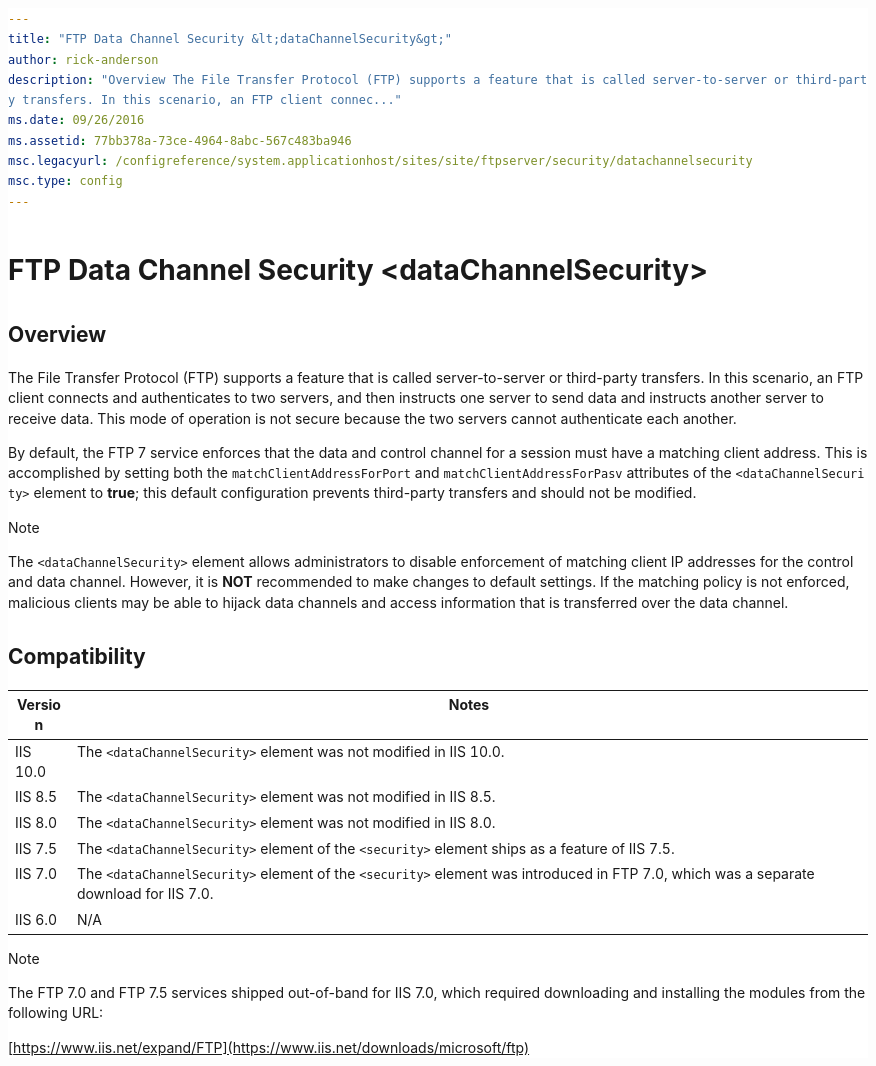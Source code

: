 ```yaml
---
title: "FTP Data Channel Security &lt;dataChannelSecurity&gt;"
author: rick-anderson
description: "Overview The File Transfer Protocol (FTP) supports a feature that is called server-to-server or third-party transfers. In this scenario, an FTP client connec..."
ms.date: 09/26/2016
ms.assetid: 77bb378a-73ce-4964-8abc-567c483ba946
msc.legacyurl: /configreference/system.applicationhost/sites/site/ftpserver/security/datachannelsecurity
msc.type: config
---
```

FTP Data Channel Security &lt;dataChannelSecurity&gt;
====================
<a id="001"></a>
## Overview

The File Transfer Protocol (FTP) supports a feature that is called server-to-server or third-party transfers. In this scenario, an FTP client connects and authenticates to two servers, and then instructs one server to send data and instructs another server to receive data. This mode of operation is not secure because the two servers cannot authenticate each another.

By default, the FTP 7 service enforces that the data and control channel for a session must have a matching client address. This is accomplished by setting both the `matchClientAddressForPort` and `matchClientAddressForPasv` attributes of the `<dataChannelSecurity>` element to **true**; this default configuration prevents third-party transfers and should not be modified.

> [!NOTE]
> The `<dataChannelSecurity>` element allows administrators to disable enforcement of matching client IP addresses for the control and data channel. However, it is **NOT** recommended to make changes to default settings. If the matching policy is not enforced, malicious clients may be able to hijack data channels and access information that is transferred over the data channel.

<a id="002"></a>
## Compatibility

| Version | Notes |
| --- | --- |
| IIS 10.0 | The `<dataChannelSecurity>` element was not modified in IIS 10.0. |
| IIS 8.5 | The `<dataChannelSecurity>` element was not modified in IIS 8.5. |
| IIS 8.0 | The `<dataChannelSecurity>` element was not modified in IIS 8.0. |
| IIS 7.5 | The `<dataChannelSecurity>` element of the `<security>` element ships as a feature of IIS 7.5. |
| IIS 7.0 | The `<dataChannelSecurity>` element of the `<security>` element was introduced in FTP 7.0, which was a separate download for IIS 7.0. |
| IIS 6.0 | N/A |

> [!NOTE]
> The FTP 7.0 and FTP 7.5 services shipped out-of-band for IIS 7.0, which required downloading and installing the modules from the following URL:
> 
> [https://www.iis.net/expand/FTP](https://www.iis.net/downloads/microsoft/ftp)
